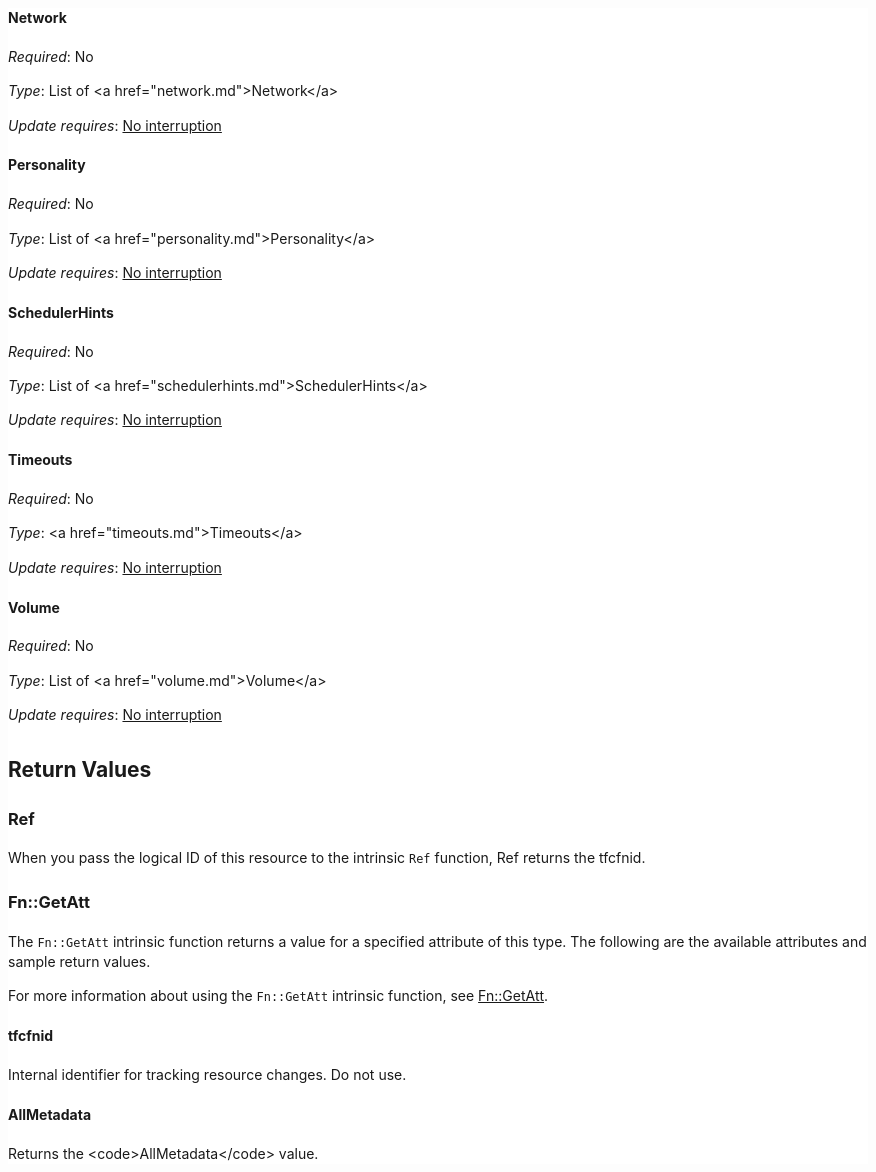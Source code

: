 #### Network

_Required_: No

_Type_: List of &lt;a href=&#34;network.md&#34;&gt;Network&lt;/a&gt;

_Update requires_: [No interruption](https://docs.aws.amazon.com/AWSCloudFormation/latest/UserGuide/using-cfn-updating-stacks-update-behaviors.html#update-no-interrupt)

#### Personality

_Required_: No

_Type_: List of &lt;a href=&#34;personality.md&#34;&gt;Personality&lt;/a&gt;

_Update requires_: [No interruption](https://docs.aws.amazon.com/AWSCloudFormation/latest/UserGuide/using-cfn-updating-stacks-update-behaviors.html#update-no-interrupt)

#### SchedulerHints

_Required_: No

_Type_: List of &lt;a href=&#34;schedulerhints.md&#34;&gt;SchedulerHints&lt;/a&gt;

_Update requires_: [No interruption](https://docs.aws.amazon.com/AWSCloudFormation/latest/UserGuide/using-cfn-updating-stacks-update-behaviors.html#update-no-interrupt)

#### Timeouts

_Required_: No

_Type_: &lt;a href=&#34;timeouts.md&#34;&gt;Timeouts&lt;/a&gt;

_Update requires_: [No interruption](https://docs.aws.amazon.com/AWSCloudFormation/latest/UserGuide/using-cfn-updating-stacks-update-behaviors.html#update-no-interrupt)

#### Volume

_Required_: No

_Type_: List of &lt;a href=&#34;volume.md&#34;&gt;Volume&lt;/a&gt;

_Update requires_: [No interruption](https://docs.aws.amazon.com/AWSCloudFormation/latest/UserGuide/using-cfn-updating-stacks-update-behaviors.html#update-no-interrupt)

## Return Values

### Ref

When you pass the logical ID of this resource to the intrinsic `Ref` function, Ref returns the tfcfnid.

### Fn::GetAtt

The `Fn::GetAtt` intrinsic function returns a value for a specified attribute of this type. The following are the available attributes and sample return values.

For more information about using the `Fn::GetAtt` intrinsic function, see [Fn::GetAtt](https://docs.aws.amazon.com/AWSCloudFormation/latest/UserGuide/intrinsic-function-reference-getatt.html).

#### tfcfnid

Internal identifier for tracking resource changes. Do not use.

#### AllMetadata

Returns the &lt;code&gt;AllMetadata&lt;/code&gt; value.

